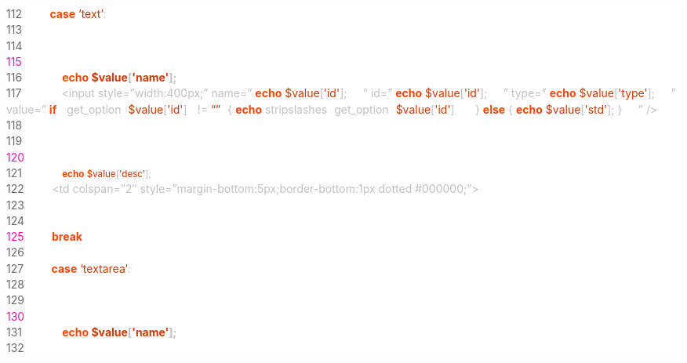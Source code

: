 <span style="color: #696969;">112</span>         <span style="color: #ff4400; font-weight: bold;">case</span> <span style="color: #d13800;">&#8216;text&#8217;</span><span style="color: #c0c0c0;">:</span><br /> <span style="color: #696969;">113</span>         <span style="color: #ffffff;">?></span><br /> <span style="color: #696969;">114</span><br /> <span style="color: #f810b0;">115</span> <span style="color: #c0c0c0;">        <tr></span><br /> <span style="color: #696969;">116</span> <span style="color: #c0c0c0;">            <td width=&#8221;20%&#8221; rowspan=&#8221;2&#8243; valign=&#8221;middle&#8221;><strong></span><span style="color: #ffffff;"><?php</span> <span style="color: #ff4400; font-weight: bold;">echo</span> <span style="color: #d13800;">$value</span><span style="color: #c0c0c0;">[</span><span style="color: #d13800;">'name'</span><span style="color: #c0c0c0;">];</span> <span style="color: #ffffff;">?></span><span style="color: #c0c0c0;"></strong></td></span><br /> <span style="color: #696969;">117</span> <span style="color: #c0c0c0;">            <td width=&#8221;80%&#8221;><input style=&#8221;width:400px;&#8221; name=&#8221;</span><span style="color: #ffffff;"><?php</span> <span style="color: #ff4400; font-weight: bold;">echo</span> <span style="color: #d13800;">$value</span><span style="color: #c0c0c0;">[</span><span style="color: #d13800;">'id'</span><span style="color: #c0c0c0;">];</span> <span style="color: #ffffff;">?></span><span style="color: #c0c0c0;">&#8221; id=&#8221;</span><span style="color: #ffffff;"><?php</span> <span style="color: #ff4400; font-weight: bold;">echo</span> <span style="color: #d13800;">$value</span><span style="color: #c0c0c0;">[</span><span style="color: #d13800;">'id'</span><span style="color: #c0c0c0;">];</span> <span style="color: #ffffff;">?></span><span style="color: #c0c0c0;">&#8221; type=&#8221;</span><span style="color: #ffffff;"><?php</span> <span style="color: #ff4400; font-weight: bold;">echo</span> <span style="color: #d13800;">$value</span><span style="color: #c0c0c0;">[</span><span style="color: #d13800;">'type'</span><span style="color: #c0c0c0;">];</span> <span style="color: #ffffff;">?></span><span style="color: #c0c0c0;">&#8221; value=&#8221;</span><span style="color: #ffffff;"><?php</span> <span style="color: #ff4400; font-weight: bold;">if</span> ( <span style="color: #c0c0c0;">get_option</span>( <span style="color: #d13800;">$value</span><span style="color: #c0c0c0;">[</span><span style="color: #d13800;">'id'</span><span style="color: #c0c0c0;">]</span> ) <span style="color: #c0c0c0;">!=</span> <span style="color: #d13800;">&#8220;&#8221;</span>) <span style="color: #c0c0c0;">{</span> <span style="color: #ff4400; font-weight: bold;">echo</span> <span style="color: #c0c0c0;">stripslashes</span>( <span style="color: #c0c0c0;">get_option</span>( <span style="color: #d13800;">$value</span><span style="color: #c0c0c0;">[</span><span style="color: #d13800;">'id'</span><span style="color: #c0c0c0;">]</span> ) ); <span style="color: #c0c0c0;">}</span> <span style="color: #ff4400; font-weight: bold;">else</span> <span style="color: #c0c0c0;">{</span> <span style="color: #ff4400; font-weight: bold;">echo</span> <span style="color: #d13800;">$value</span><span style="color: #c0c0c0;">[</span><span style="color: #d13800;">'std'</span><span style="color: #c0c0c0;">];</span> <span style="color: #c0c0c0;">}</span> <span style="color: #ffffff;">?></span><span style="color: #c0c0c0;">&#8221; /></td></span><br /> <span style="color: #696969;">118</span> <span style="color: #c0c0c0;">        </tr></span><br /> <span style="color: #696969;">119</span><br /> <span style="color: #f810b0;">120</span> <span style="color: #c0c0c0;">        <tr></span><br /> <span style="color: #696969;">121</span> <span style="color: #c0c0c0;">            <td><small></span><span style="color: #ffffff;"><?php</span> <span style="color: #ff4400; font-weight: bold;">echo</span> <span style="color: #d13800;">$value</span><span style="color: #c0c0c0;">[</span><span style="color: #d13800;">'desc'</span><span style="color: #c0c0c0;">];</span> <span style="color: #ffffff;">?></span><span style="color: #c0c0c0;"></small></td></span><br /> <span style="color: #696969;">122</span> <span style="color: #c0c0c0;">        </tr><tr><td colspan=&#8221;2&#8243; style=&#8221;margin-bottom:5px;border-bottom:1px dotted #000000;&#8221;>&nbsp;</td></tr><tr><td colspan=&#8221;2&#8243;>&nbsp;</td></tr></span><br /> <span style="color: #696969;">123</span><br /> <span style="color: #696969;">124</span>         <span style="color: #ffffff;"><?php</span><br /> <span style="color: #f810b0;">125</span>         <span style="color: #ff4400; font-weight: bold;">break</span>;<br /> <span style="color: #696969;">126</span><br /> <span style="color: #696969;">127</span>         <span style="color: #ff4400; font-weight: bold;">case</span> <span style="color: #d13800;">&#8216;textarea&#8217;</span><span style="color: #c0c0c0;">:</span><br /> <span style="color: #696969;">128</span>         <span style="color: #ffffff;">?></span><br /> <span style="color: #696969;">129</span><br /> <span style="color: #f810b0;">130</span> <span style="color: #c0c0c0;">        <tr></span><br /> <span style="color: #696969;">131</span> <span style="color: #c0c0c0;">            <td width=&#8221;20%&#8221; rowspan=&#8221;2&#8243; valign=&#8221;middle&#8221;><strong></span><span style="color: #ffffff;"><?php</span> <span style="color: #ff4400; font-weight: bold;">echo</span> <span style="color: #d13800;">$value</span><span style="color: #c0c0c0;">[</span><span style="color: #d13800;">'name'</span><span style="color: #c0c0c0;">];</span> <span style="color: #ffffff;">?></span><span style="color: #c0c0c0;"></strong></td></span><br /> <span style="color: #696969;">132</span> <span style="color: #c0c0c0;">

 [1]: http://lazynight.me/wp-content/uploads/2012/02/1231.jpg
 [2]: http://localhost/wordpress
 [3]: http://localhost/wordpress/1186.html